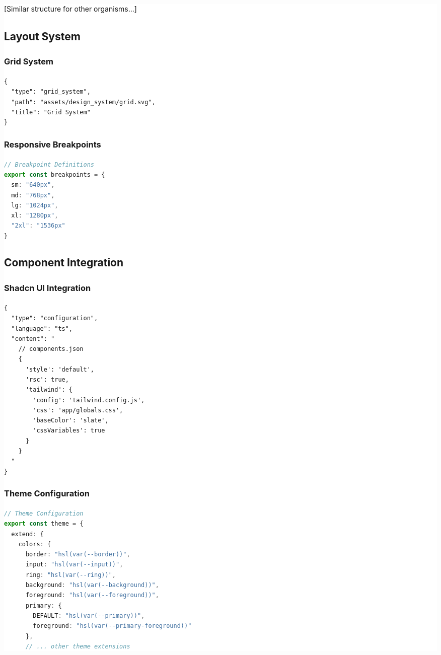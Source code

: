 [Similar structure for other organisms...]

## Layout System
### Grid System
```embed:svg
{
  "type": "grid_system",
  "path": "assets/design_system/grid.svg",
  "title": "Grid System"
}
```

### Responsive Breakpoints
```typescript
// Breakpoint Definitions
export const breakpoints = {
  sm: "640px",
  md: "768px",
  lg: "1024px",
  xl: "1280px",
  "2xl": "1536px"
}
```

## Component Integration
### Shadcn UI Integration
```embed:code
{
  "type": "configuration",
  "language": "ts",
  "content": "
    // components.json
    {
      'style': 'default',
      'rsc': true,
      'tailwind': {
        'config': 'tailwind.config.js',
        'css': 'app/globals.css',
        'baseColor': 'slate',
        'cssVariables': true
      }
    }
  "
}
```

### Theme Configuration
```typescript
// Theme Configuration
export const theme = {
  extend: {
    colors: {
      border: "hsl(var(--border))",
      input: "hsl(var(--input))",
      ring: "hsl(var(--ring))",
      background: "hsl(var(--background))",
      foreground: "hsl(var(--foreground))",
      primary: {
        DEFAULT: "hsl(var(--primary))",
        foreground: "hsl(var(--primary-foreground))"
      },
      // ... other theme extensions
```